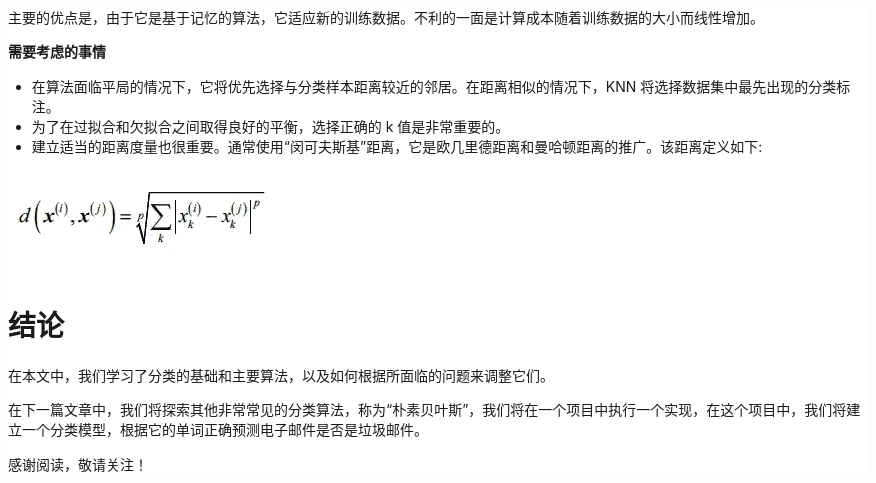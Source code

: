 主要的优点是，由于它是基于记忆的算法，它适应新的训练数据。不利的一面是计算成本随着训练数据的大小而线性增加。

**需要考虑的事情**

*   在算法面临平局的情况下，它将优先选择与分类样本距离较近的邻居。在距离相似的情况下，KNN 将选择数据集中最先出现的分类标注。
*   为了在过拟合和欠拟合之间取得良好的平衡，选择正确的 k 值是非常重要的。
*   建立适当的距离度量也很重要。通常使用“闵可夫斯基”距离，它是欧几里德距离和曼哈顿距离的推广。该距离定义如下:

![](img/00c20e4c739b938a7ae2983151c8ca00.png)

# 结论

在本文中，我们学习了分类的基础和主要算法，以及如何根据所面临的问题来调整它们。

在下一篇文章中，我们将探索其他非常常见的分类算法，称为“朴素贝叶斯”，我们将在一个项目中执行一个实现，在这个项目中，我们将建立一个分类模型，根据它的单词正确预测电子邮件是否是垃圾邮件。

感谢阅读，敬请关注！